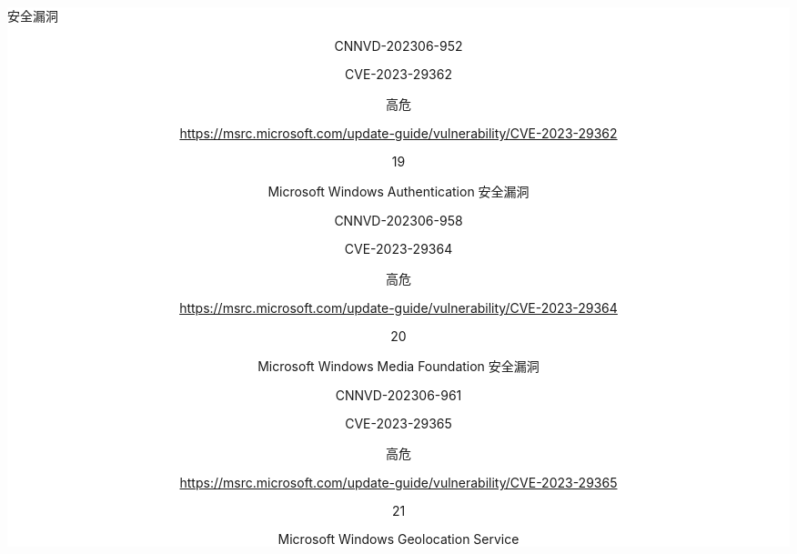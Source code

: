 安全漏洞</span></p></td><td style="border-top: none;border-left: none;border-bottom-color: windowtext;border-right-color: windowtext;" width="78" height="70"><p style="text-align:center;line-height: normal;"><span style="font-size:14px;">CNNVD-202306-952</span></p></td><td style="border-top: none;border-left: none;border-bottom-color: windowtext;border-right-color: windowtext;" width="69" height="70"><p style="text-align:center;line-height: normal;"><span style="font-size:14px;">CVE-2023-29362</span></p></td><td style="border-top: none;border-left: none;border-bottom-color: windowtext;border-right-color: windowtext;" width="46" height="70"><p style="text-align:center;line-height: normal;"><span style="font-size:14px;">高危</span></p></td><td style="border-top: none;border-left: none;border-bottom-color: windowtext;border-right-color: windowtext;" width="412" height="70"><p style="text-align:center;line-height: normal;"><span style="font-size:14px;">https://msrc.microsoft.com/update-guide/vulnerability/CVE-2023-29362</span></p></td></tr><tr style="height:53px;"><td style="border-right-color: windowtext;border-bottom-color: windowtext;border-left-color: windowtext;border-top: none;" width="64" height="53"><p style="text-align:center;line-height: normal;"><span style="font-size:14px;">19</span></p></td><td style="border-top: none;border-left: none;border-bottom-color: windowtext;border-right-color: windowtext;" width="99" height="53"><p style="text-align:center;line-height: normal;"><span style="font-size:14px;">Microsoft Windows Authentication 安全漏洞</span></p></td><td style="border-top: none;border-left: none;border-bottom-color: windowtext;border-right-color: windowtext;" width="78" height="53"><p style="text-align:center;line-height: normal;"><span style="font-size:14px;">CNNVD-202306-958</span></p></td><td style="border-top: none;border-left: none;border-bottom-color: windowtext;border-right-color: windowtext;" width="69" height="53"><p style="text-align:center;line-height: normal;"><span style="font-size:14px;">CVE-2023-29364</span></p></td><td style="border-top: none;border-left: none;border-bottom-color: windowtext;border-right-color: windowtext;" width="46" height="53"><p style="text-align:center;line-height: normal;"><span style="font-size:14px;">高危</span></p></td><td style="border-top: none;border-left: none;border-bottom-color: windowtext;border-right-color: windowtext;" width="412" height="53"><p style="text-align:center;line-height: normal;"><span style="font-size:14px;">https://msrc.microsoft.com/update-guide/vulnerability/CVE-2023-29364</span></p></td></tr><tr style="height:53px;"><td style="border-right-color: windowtext;border-bottom-color: windowtext;border-left-color: windowtext;border-top: none;" width="64" height="53"><p style="text-align:center;line-height: normal;"><span style="font-size:14px;">20</span></p></td><td style="border-top: none;border-left: none;border-bottom-color: windowtext;border-right-color: windowtext;" width="99" height="53"><p style="text-align:center;line-height: normal;"><span style="font-size:14px;">Microsoft Windows Media Foundation 安全漏洞</span></p></td><td style="border-top: none;border-left: none;border-bottom-color: windowtext;border-right-color: windowtext;" width="78" height="53"><p style="text-align:center;line-height: normal;"><span style="font-size:14px;">CNNVD-202306-961</span></p></td><td style="border-top: none;border-left: none;border-bottom-color: windowtext;border-right-color: windowtext;" width="69" height="53"><p style="text-align:center;line-height: normal;"><span style="font-size:14px;">CVE-2023-29365</span></p></td><td style="border-top: none;border-left: none;border-bottom-color: windowtext;border-right-color: windowtext;" width="46" height="53"><p style="text-align:center;line-height: normal;"><span style="font-size:14px;">高危</span></p></td><td style="border-top: none;border-left: none;border-bottom-color: windowtext;border-right-color: windowtext;" width="412" height="53"><p style="text-align:center;line-height: normal;"><span style="font-size:14px;">https://msrc.microsoft.com/update-guide/vulnerability/CVE-2023-29365</span></p></td></tr><tr style="height:53px;"><td style="border-right-color: windowtext;border-bottom-color: windowtext;border-left-color: windowtext;border-top: none;" width="64" height="53"><p style="text-align:center;line-height: normal;"><span style="font-size:14px;">21</span></p></td><td style="border-top: none;border-left: none;border-bottom-color: windowtext;border-right-color: windowtext;" width="99" height="53"><p style="text-align:center;line-height: normal;"><span style="font-size:14px;">Microsoft Windows Geolocation Service
